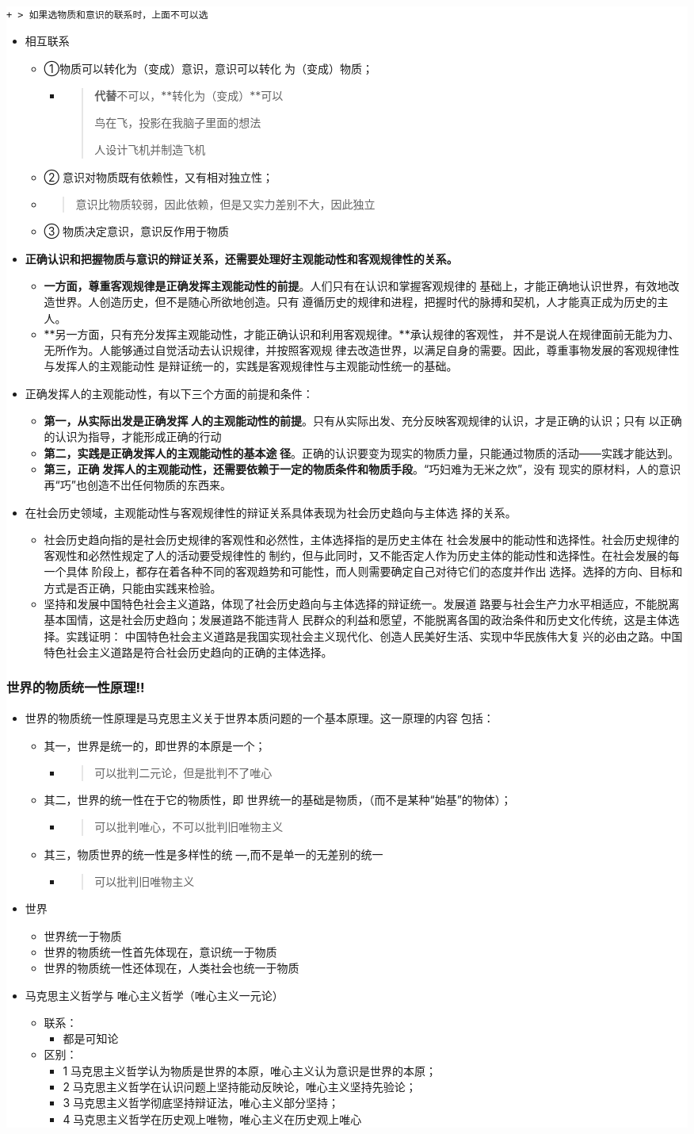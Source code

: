     + > 如果选物质和意识的联系时，上面不可以选

+ 相互联系  

  + ①物质可以转化为（变成）意识，意识可以转化 为（变成）物质；

    + > **代替**不可以，**转化为（变成）**可以
      >
      > 鸟在飞，投影在我脑子里面的想法
      >
      > 人设计飞机并制造飞机

  +   ② 意识对物质既有依赖性，又有相对独立性； 

    + > 意识比物质较弱，因此依赖，但是又实力差别不大，因此独立

  +  ③ 物质决定意识，意识反作用于物质  



+ **正确认识和把握物质与意识的辩证关系，还需要处理好主观能动性和客观规律性的关系。**
  + **一方面，尊重客观规律是正确发挥主观能动性的前提**。人们只有在认识和掌握客观规律的 基础上，才能正确地认识世界，有效地改造世界。人创造历史，但不是随心所欲地创造。只有 遵循历史的规律和进程，把握时代的脉搏和契机，人才能真正成为历史的主人。
  + **另一方面，只有充分发挥主观能动性，才能正确认识和利用客观规律。**承认规律的客观性， 并不是说人在规律面前无能为力、无所作为。人能够通过自觉活动去认识规律，并按照客观规 律去改造世界，以满足自身的需要。因此，尊重事物发展的客观规律性与发挥人的主观能动性 是辩证统一的，实践是客观规律性与主观能动性统一的基础。
+ 正确发挥人的主观能动性，有以下三个方面的前提和条件：
  + **第一，从实际出发是正确发挥 人的主观能动性的前提**。只有从实际出发、充分反映客观规律的认识，才是正确的认识；只有 以正确的认识为指导，才能形成正确的行动 
  + **第二，实践是正确发挥人的主观能动性的基本途 径**。正确的认识要变为现实的物质力量，只能通过物质的活动——实践才能达到。
  + **第三，正确 发挥人的主观能动性，还需要依赖于一定的物质条件和物质手段**。“巧妇难为无米之炊”，没有 现实的原材料，人的意识再“巧”也创造不岀任何物质的东西来。
+ 在社会历史领域，主观能动性与客观规律性的辩证关系具体表现为社会历史趋向与主体选 择的关系。
  + 社会历史趋向指的是社会历史规律的客观性和必然性，主体选择指的是历史主体在 社会发展中的能动性和选择性。社会历史规律的客观性和必然性规定了人的活动要受规律性的 制约，但与此同时，又不能否定人作为历史主体的能动性和选择性。在社会发展的每一个具体 阶段上，都存在着各种不同的客观趋势和可能性，而人则需要确定自己对待它们的态度并作出 选择。选择的方向、目标和方式是否正确，只能由实践来检验。
  + 坚持和发展中国特色社会主义道路，体现了社会历史趋向与主体选择的辩证统一。发展道 路要与社会生产力水平相适应，不能脱离基本国情，这是社会历史趋向；发展道路不能违背人 民群众的利益和愿望，不能脱离各国的政治条件和历史文化传统，这是主体选择。实践证明： 中国特色社会主义道路是我国实现社会主义现代化、创造人民美好生活、实现中华民族伟大复 兴的必由之路。中国特色社会主义道路是符合社会历史趋向的正确的主体选择。



### 世界的物质统一性原理!!

+ 世界的物质统一性原理是马克思主义关于世界本质问题的一个基本原理。这一原理的内容 包括：

  + 其一，世界是统一的，即世界的本原是一个；

    + > 可以批判二元论，但是批判不了唯心

  + 其二，世界的统一性在于它的物质性，即 世界统一的基础是物质，（而不是某种“始基”的物体）；

    + > 可以批判唯心，不可以批判旧唯物主义

  + 其三，物质世界的统一性是多样性的统 —,而不是单一的无差别的统一

    + > 可以批判旧唯物主义

+ 世界
  + 世界统一于物质
  + 世界的物质统一性首先体现在，意识统一于物质
  + 世界的物质统一性还体现在，人类社会也统一于物质

+ 马克思主义哲学与 唯心主义哲学（唯心主义一元论）
  + 联系：
    + 都是可知论
  + 区别：
    + 1  马克思主义哲学认为物质是世界的本原，唯心主义认为意识是世界的本原；
    + 2  马克思主义哲学在认识问题上坚持能动反映论，唯心主义坚持先验论；
    + 3  马克思主义哲学彻底坚持辩证法，唯心主义部分坚持；
    + 4  马克思主义哲学在历史观上唯物，唯心主义在历史观上唯心
